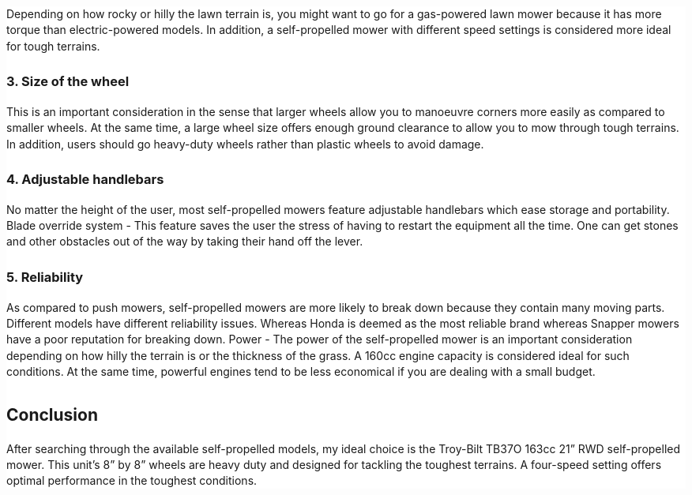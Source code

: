 Depending on how rocky or hilly the lawn terrain is, you might want to go for a gas-powered lawn mower because it has more torque than electric-powered models. In addition, a self-propelled mower with different speed settings is considered more ideal for tough terrains.
### 3. Size of the wheel
This is an important consideration in the sense that larger wheels allow you to manoeuvre corners more easily as compared to smaller wheels.
At the same time, a large wheel size offers enough ground clearance to allow you to mow through tough terrains. In addition, users should go heavy-duty wheels rather than plastic wheels to avoid damage.
### 4. Adjustable handlebars
No matter the height of the user, most self-propelled mowers feature adjustable handlebars which ease storage and portability.
Blade override system -
This feature saves the user the stress of having to restart the equipment all the time. One can get stones and other obstacles out of the way by taking their hand off the lever.
### 5. Reliability
As compared to push mowers, self-propelled mowers are more likely to break down because they contain many moving parts.
Different models have different reliability issues. Whereas Honda is deemed as the most reliable brand whereas Snapper mowers have a poor reputation for breaking down.
Power - The power of the self-propelled mower is an important consideration depending on how hilly the terrain is or the thickness of the grass.
A 160cc engine capacity is considered ideal for such conditions. At the same time, powerful engines tend to be less economical if you are dealing with a small budget.
## Conclusion
After searching through the available self-propelled models, my ideal choice is the Troy-Bilt TB37O 163cc 21” RWD self-propelled mower.
This unit’s 8” by 8” wheels are heavy duty and designed for tackling the toughest terrains. A four-speed setting offers optimal performance in the toughest conditions.
